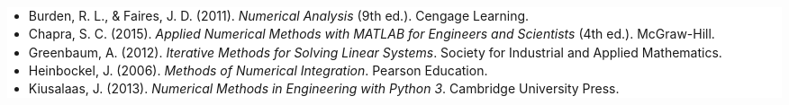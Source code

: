 - Burden, R. L., & Faires, J. D. (2011). *Numerical Analysis* (9th ed.). Cengage Learning.
- Chapra, S. C. (2015). *Applied Numerical Methods with MATLAB for Engineers and Scientists* (4th ed.). McGraw-Hill.
- Greenbaum, A. (2012). *Iterative Methods for Solving Linear Systems*. Society for Industrial and Applied Mathematics.
- Heinbockel, J. (2006). *Methods of Numerical Integration*. Pearson Education.
- Kiusalaas, J. (2013). *Numerical Methods in Engineering with Python 3*. Cambridge University Press.
